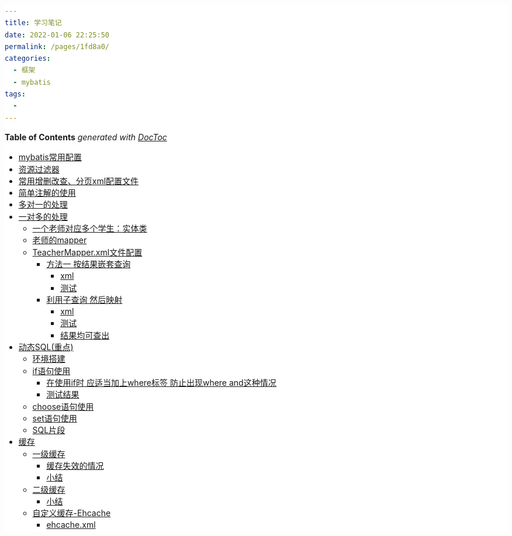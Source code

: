 ```yaml
---
title: 学习笔记
date: 2022-01-06 22:25:50
permalink: /pages/1fd8a0/
categories:
  - 框架
  - mybatis
tags:
  - 
---
```



**Table of Contents**  *generated with [DocToc](https://github.com/thlorenz/doctoc)*

- [mybatis常用配置](#mybatis%E5%B8%B8%E7%94%A8%E9%85%8D%E7%BD%AE)
- [资源过滤器](#%E8%B5%84%E6%BA%90%E8%BF%87%E6%BB%A4%E5%99%A8)
- [常用增删改查、分页xml配置文件](#%E5%B8%B8%E7%94%A8%E5%A2%9E%E5%88%A0%E6%94%B9%E6%9F%A5%E5%88%86%E9%A1%B5xml%E9%85%8D%E7%BD%AE%E6%96%87%E4%BB%B6)
- [简单注解的使用](#%E7%AE%80%E5%8D%95%E6%B3%A8%E8%A7%A3%E7%9A%84%E4%BD%BF%E7%94%A8)
- [多对一的处理](#%E5%A4%9A%E5%AF%B9%E4%B8%80%E7%9A%84%E5%A4%84%E7%90%86)
- [一对多的处理](#%E4%B8%80%E5%AF%B9%E5%A4%9A%E7%9A%84%E5%A4%84%E7%90%86)
  - [一个老师对应多个学生：实体类](#%E4%B8%80%E4%B8%AA%E8%80%81%E5%B8%88%E5%AF%B9%E5%BA%94%E5%A4%9A%E4%B8%AA%E5%AD%A6%E7%94%9F%E5%AE%9E%E4%BD%93%E7%B1%BB)
  - [老师的mapper](#%E8%80%81%E5%B8%88%E7%9A%84mapper)
  - [TeacherMapper.xml文件配置](#teachermapperxml%E6%96%87%E4%BB%B6%E9%85%8D%E7%BD%AE)
    - [方法一 按结果嵌套查询](#%E6%96%B9%E6%B3%95%E4%B8%80-%E6%8C%89%E7%BB%93%E6%9E%9C%E5%B5%8C%E5%A5%97%E6%9F%A5%E8%AF%A2)
      - [xml](#xml)
      - [测试](#%E6%B5%8B%E8%AF%95)
    - [利用子查询 然后映射](#%E5%88%A9%E7%94%A8%E5%AD%90%E6%9F%A5%E8%AF%A2-%E7%84%B6%E5%90%8E%E6%98%A0%E5%B0%84)
      - [xml](#xml-1)
      - [测试](#%E6%B5%8B%E8%AF%95-1)
      - [结果均可查出](#%E7%BB%93%E6%9E%9C%E5%9D%87%E5%8F%AF%E6%9F%A5%E5%87%BA)
- [动态SQL(重点)](#%E5%8A%A8%E6%80%81sql%E9%87%8D%E7%82%B9)
  - [环境搭建](#%E7%8E%AF%E5%A2%83%E6%90%AD%E5%BB%BA)
  - [if语句使用](#if%E8%AF%AD%E5%8F%A5%E4%BD%BF%E7%94%A8)
    - [在使用if时 应适当加上where标签  防止出现where and这种情况](#%E5%9C%A8%E4%BD%BF%E7%94%A8if%E6%97%B6-%E5%BA%94%E9%80%82%E5%BD%93%E5%8A%A0%E4%B8%8Awhere%E6%A0%87%E7%AD%BE--%E9%98%B2%E6%AD%A2%E5%87%BA%E7%8E%B0where-and%E8%BF%99%E7%A7%8D%E6%83%85%E5%86%B5)
    - [测试结果](#%E6%B5%8B%E8%AF%95%E7%BB%93%E6%9E%9C)
  - [choose语句使用](#choose%E8%AF%AD%E5%8F%A5%E4%BD%BF%E7%94%A8)
  - [set语句使用](#set%E8%AF%AD%E5%8F%A5%E4%BD%BF%E7%94%A8)
  - [SQL片段](#sql%E7%89%87%E6%AE%B5)
- [缓存](#%E7%BC%93%E5%AD%98)
  - [一级缓存](#%E4%B8%80%E7%BA%A7%E7%BC%93%E5%AD%98)
    - [缓存失效的情况](#%E7%BC%93%E5%AD%98%E5%A4%B1%E6%95%88%E7%9A%84%E6%83%85%E5%86%B5)
    - [小结](#%E5%B0%8F%E7%BB%93)
  - [二级缓存](#%E4%BA%8C%E7%BA%A7%E7%BC%93%E5%AD%98)
    - [小结](#%E5%B0%8F%E7%BB%93-1)
  - [自定义缓存-Ehcache](#%E8%87%AA%E5%AE%9A%E4%B9%89%E7%BC%93%E5%AD%98-ehcache)
    - [ehcache.xml](#ehcachexml)
